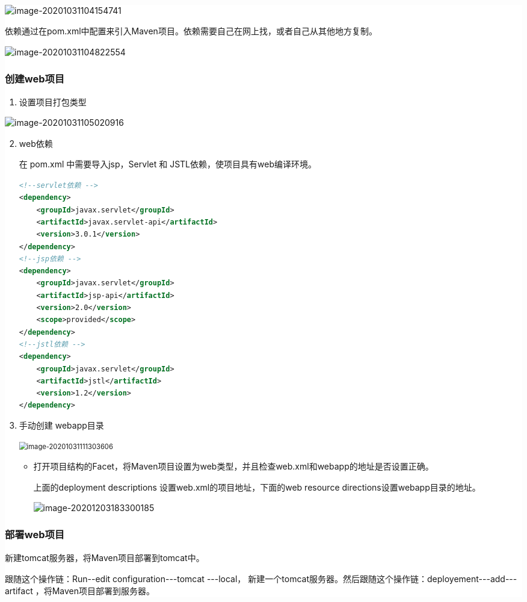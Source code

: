 ![image-20201031104154741](C:\Users\xpty\AppData\Roaming\Typora\typora-user-images\image-20201031104154741.png)

依赖通过在pom.xml中配置来引入Maven项目。依赖需要自己在网上找，或者自己从其他地方复制。

![image-20201031104822554](C:\Users\xpty\AppData\Roaming\Typora\typora-user-images\image-20201031104822554.png)

### 创建web项目

1. 设置项目打包类型

![image-20201031105020916](C:\Users\xpty\AppData\Roaming\Typora\typora-user-images\image-20201031105020916.png)

2. web依赖

   在 pom.xml 中需要导入jsp，Servlet 和 JSTL依赖，使项目具有web编译环境。

   ```xml
   <!--servlet依赖 -->
   <dependency>
       <groupId>javax.servlet</groupId>
       <artifactId>javax.servlet-api</artifactId>
       <version>3.0.1</version>
   </dependency>
   <!--jsp依赖 -->
   <dependency>
       <groupId>javax.servlet</groupId>
       <artifactId>jsp-api</artifactId>
       <version>2.0</version>
       <scope>provided</scope>
   </dependency>
   <!--jstl依赖 -->
   <dependency>
       <groupId>javax.servlet</groupId>
       <artifactId>jstl</artifactId>
       <version>1.2</version>
   </dependency>
   ```

3. 手动创建 webapp目录

   <img src="C:\Users\xpty\AppData\Roaming\Typora\typora-user-images\image-20201031111303606.png" alt="image-20201031111303606" style="zoom:80%;" />

   - 打开项目结构的Facet，将Maven项目设置为web类型，并且检查web.xml和webapp的地址是否设置正确。
   
     上面的deployment descriptions 设置web.xml的项目地址，下面的web resource directions设置webapp目录的地址。
   
     ![image-20201203183300185](C:\Users\xpty\AppData\Roaming\Typora\typora-user-images\image-20201203183300185.png)
   
   

### 部署web项目

新建tomcat服务器，将Maven项目部署到tomcat中。

跟随这个操作链：Run--edit configuration---tomcat ---local， 新建一个tomcat服务器。然后跟随这个操作链：deployement---add---artifact ，将Maven项目部署到服务器。

